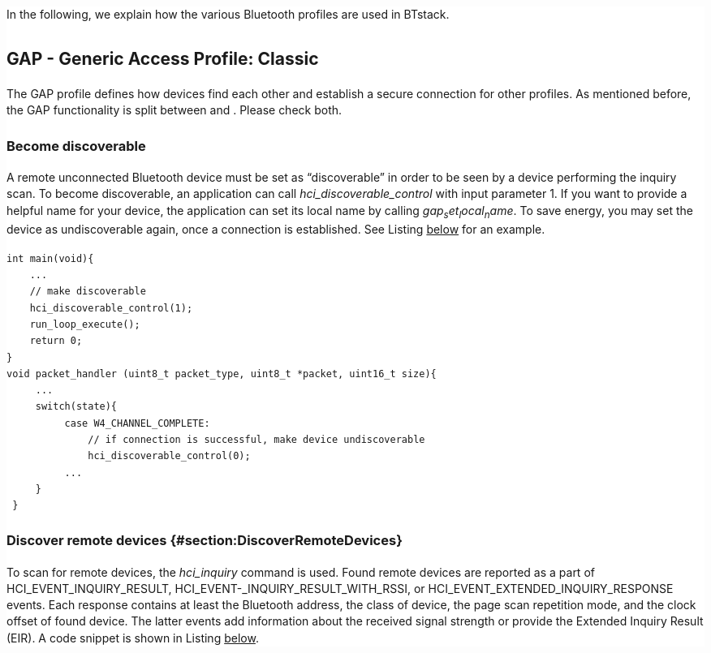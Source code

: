

In the following, we explain how the various Bluetooth profiles are used
in BTstack.

## GAP - Generic Access Profile: Classic


The GAP profile defines how devices find each other and establish a
secure connection for other profiles. As mentioned before, the GAP
functionality is split between and . Please check both.

### Become discoverable

A remote unconnected Bluetooth device must be set as “discoverable” in
order to be seen by a device performing the inquiry scan. To become
discoverable, an application can call *hci_discoverable_control* with
input parameter 1. If you want to provide a helpful name for your
device, the application can set its local name by calling
$gap_set_local_name$. To save energy, you may set the device as
undiscoverable again, once a connection is established. See Listing
[below](#lst:Discoverable) for an example.

<a name="lst:Discoverable"></a>

    int main(void){
        ... 
        // make discoverable
        hci_discoverable_control(1);
        run_loop_execute(); 
        return 0;
    }
    void packet_handler (uint8_t packet_type, uint8_t *packet, uint16_t size){
         ...
         switch(state){
              case W4_CHANNEL_COMPLETE:
                  // if connection is successful, make device undiscoverable
                  hci_discoverable_control(0);
              ...
         }
     }

### Discover remote devices {#section:DiscoverRemoteDevices}

To scan for remote devices, the *hci_inquiry* command is used. Found
remote devices are reported as a part of HCI_EVENT_INQUIRY_RESULT,
HCI_EVENT-_INQUIRY_RESULT_WITH_RSSI, or
HCI_EVENT_EXTENDED_INQUIRY_RESPONSE events. Each response contains
at least the Bluetooth address, the class of device, the page scan
repetition mode, and the clock offset of found device. The latter events
add information about the received signal strength or provide the
Extended Inquiry Result (EIR). A code snippet is shown in Listing
[below](#lst:DiscoverDevices).
